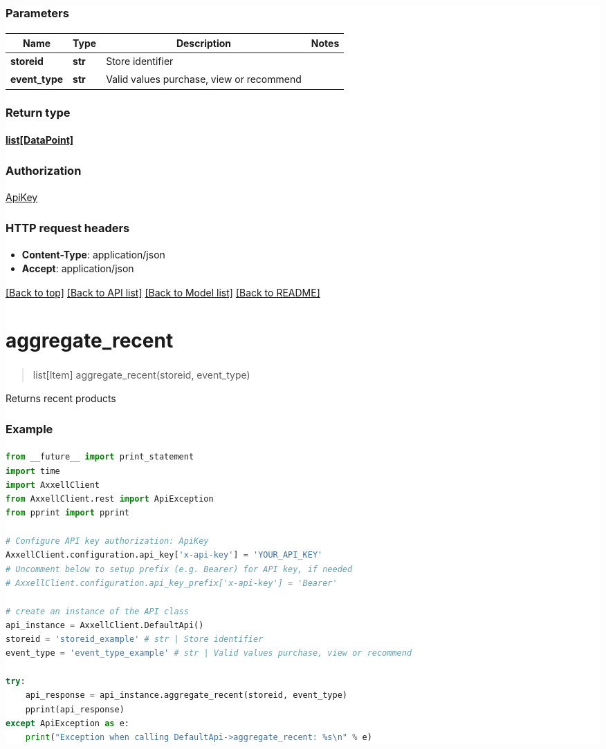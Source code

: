 ### Parameters

Name | Type | Description  | Notes
------------- | ------------- | ------------- | -------------
 **storeid** | **str**| Store identifier | 
 **event_type** | **str**| Valid values purchase, view or recommend | 

### Return type

[**list[DataPoint]**](DataPoint.md)

### Authorization

[ApiKey](../README.md#ApiKey)

### HTTP request headers

 - **Content-Type**: application/json
 - **Accept**: application/json

[[Back to top]](#) [[Back to API list]](../README.md#documentation-for-api-endpoints) [[Back to Model list]](../README.md#documentation-for-models) [[Back to README]](../README.md)

# **aggregate_recent**
> list[Item] aggregate_recent(storeid, event_type)



Returns recent products

### Example 
```python
from __future__ import print_statement
import time
import AxxellClient
from AxxellClient.rest import ApiException
from pprint import pprint

# Configure API key authorization: ApiKey
AxxellClient.configuration.api_key['x-api-key'] = 'YOUR_API_KEY'
# Uncomment below to setup prefix (e.g. Bearer) for API key, if needed
# AxxellClient.configuration.api_key_prefix['x-api-key'] = 'Bearer'

# create an instance of the API class
api_instance = AxxellClient.DefaultApi()
storeid = 'storeid_example' # str | Store identifier
event_type = 'event_type_example' # str | Valid values purchase, view or recommend

try: 
    api_response = api_instance.aggregate_recent(storeid, event_type)
    pprint(api_response)
except ApiException as e:
    print("Exception when calling DefaultApi->aggregate_recent: %s\n" % e)
```
